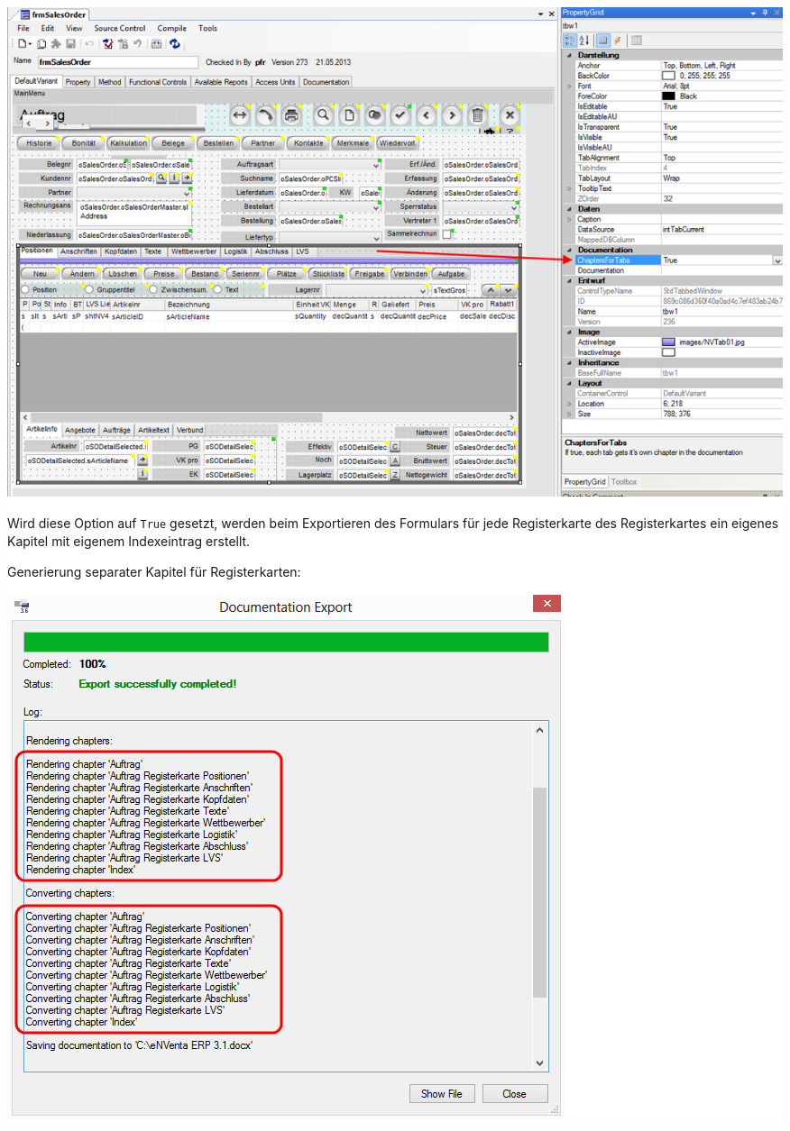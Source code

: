 ![ewiz-registerkarter-ausgeben](media/ewiz-registerkarter-ausgeben.png)

Wird diese Option auf `True` gesetzt, werden beim Exportieren des Formulars für jede Registerkarte des Registerkartes ein eigenes Kapitel mit eigenem Indexeintrag erstellt.

Generierung separater Kapitel für Registerkarten:

![ewiz-generierung-kapitel-registerkarten](media/ewiz-generierung-kapitel-registerkarten.png)